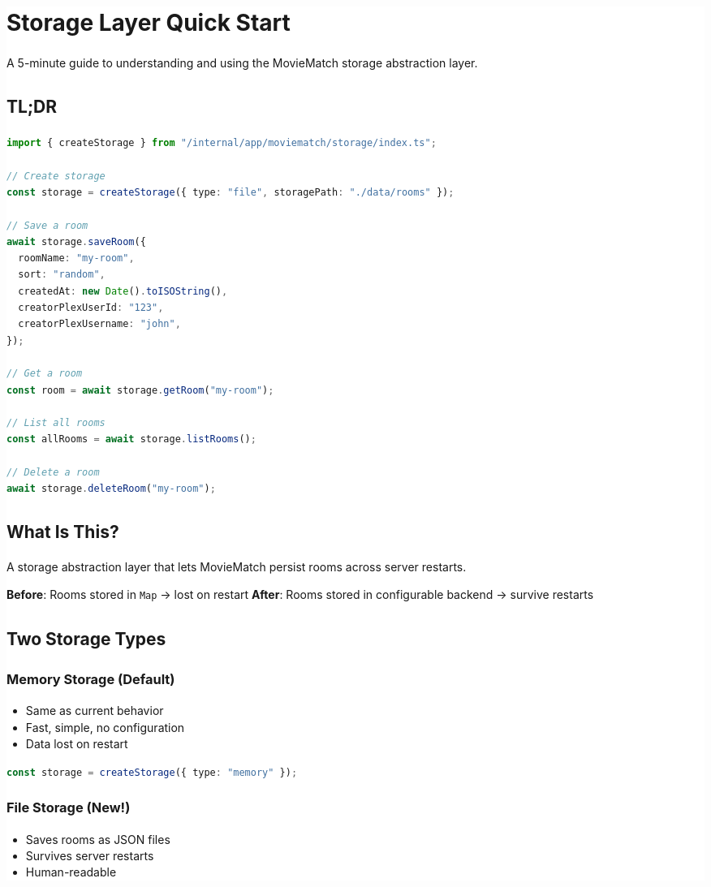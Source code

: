 # Storage Layer Quick Start

A 5-minute guide to understanding and using the MovieMatch storage abstraction layer.

## TL;DR

```typescript
import { createStorage } from "/internal/app/moviematch/storage/index.ts";

// Create storage
const storage = createStorage({ type: "file", storagePath: "./data/rooms" });

// Save a room
await storage.saveRoom({
  roomName: "my-room",
  sort: "random",
  createdAt: new Date().toISOString(),
  creatorPlexUserId: "123",
  creatorPlexUsername: "john",
});

// Get a room
const room = await storage.getRoom("my-room");

// List all rooms
const allRooms = await storage.listRooms();

// Delete a room
await storage.deleteRoom("my-room");
```

## What Is This?

A storage abstraction layer that lets MovieMatch persist rooms across server restarts.

**Before**: Rooms stored in `Map` → lost on restart
**After**: Rooms stored in configurable backend → survive restarts

## Two Storage Types

### Memory Storage (Default)
- Same as current behavior
- Fast, simple, no configuration
- Data lost on restart

```typescript
const storage = createStorage({ type: "memory" });
```

### File Storage (New!)
- Saves rooms as JSON files
- Survives server restarts
- Human-readable
